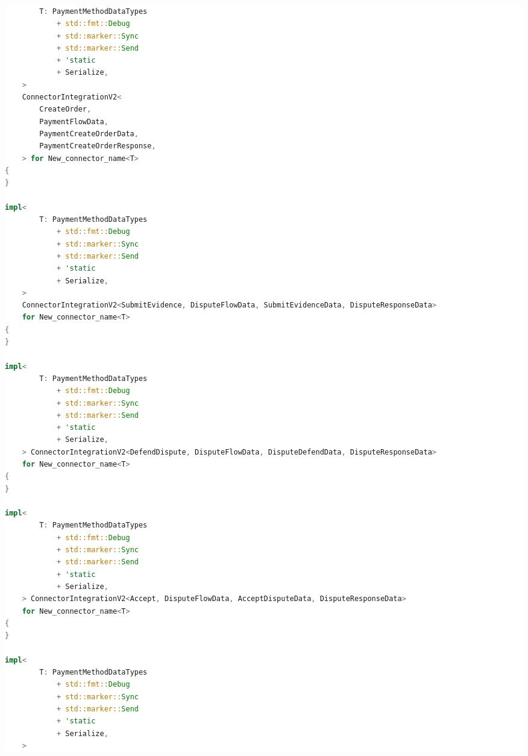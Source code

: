 ```rust
        T: PaymentMethodDataTypes
            + std::fmt::Debug
            + std::marker::Sync
            + std::marker::Send
            + 'static
            + Serialize,
    >
    ConnectorIntegrationV2<
        CreateOrder,
        PaymentFlowData,
        PaymentCreateOrderData,
        PaymentCreateOrderResponse,
    > for New_connector_name<T>
{
}

impl<
        T: PaymentMethodDataTypes
            + std::fmt::Debug
            + std::marker::Sync
            + std::marker::Send
            + 'static
            + Serialize,
    >
    ConnectorIntegrationV2<SubmitEvidence, DisputeFlowData, SubmitEvidenceData, DisputeResponseData>
    for New_connector_name<T>
{
}

impl<
        T: PaymentMethodDataTypes
            + std::fmt::Debug
            + std::marker::Sync
            + std::marker::Send
            + 'static
            + Serialize,
    > ConnectorIntegrationV2<DefendDispute, DisputeFlowData, DisputeDefendData, DisputeResponseData>
    for New_connector_name<T>
{
}

impl<
        T: PaymentMethodDataTypes
            + std::fmt::Debug
            + std::marker::Sync
            + std::marker::Send
            + 'static
            + Serialize,
    > ConnectorIntegrationV2<Accept, DisputeFlowData, AcceptDisputeData, DisputeResponseData>
    for New_connector_name<T>
{
}

impl<
        T: PaymentMethodDataTypes
            + std::fmt::Debug
            + std::marker::Sync
            + std::marker::Send
            + 'static
            + Serialize,
    >
```